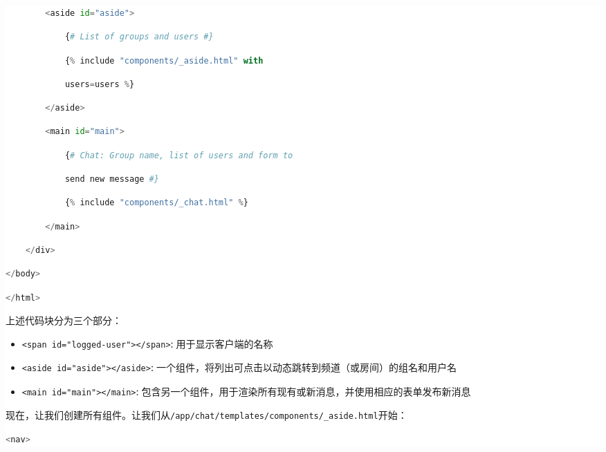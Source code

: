 ```py
        <aside id="aside">
```

```py
            {# List of groups and users #}
```

```py
            {% include "components/_aside.html" with 
```

```py
            users=users %}
```

```py
        </aside>
```

```py
        <main id="main">
```

```py
            {# Chat: Group name, list of users and form to 
```

```py
            send new message #}
```

```py
            {% include "components/_chat.html" %}
```

```py
        </main>
```

```py
    </div>
```

```py
</body>
```

```py
</html>
```

上述代码块分为三个部分：

+   `<span id="logged-user"></span>`: 用于显示客户端的名称

+   `<aside id="aside"></aside>`: 一个组件，将列出可点击以动态跳转到频道（或房间）的组名和用户名

+   `<main id="main"></main>`: 包含另一个组件，用于渲染所有现有或新消息，并使用相应的表单发布新消息

现在，让我们创建所有组件。让我们从`/app/chat/templates/components/_aside.html`开始：

```py
<nav>
```
